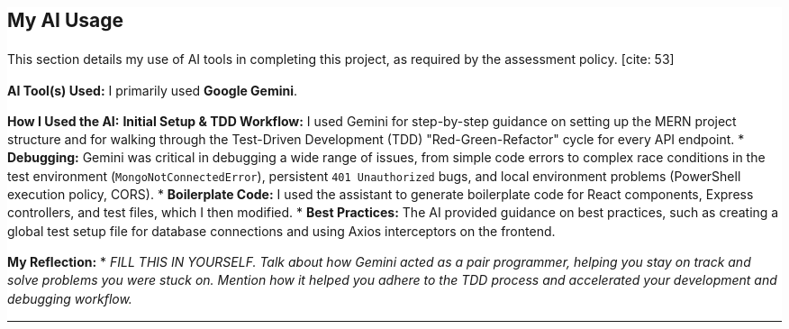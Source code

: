 
## My AI Usage

This section details my use of AI tools in completing this project, as required by the assessment policy. [cite: 53]

**AI Tool(s) Used:** I primarily used **Google Gemini**. 

**How I Used the AI:** 
**Initial Setup & TDD Workflow:** I used Gemini for step-by-step guidance on setting up the MERN project structure and for walking through the Test-Driven Development (TDD) "Red-Green-Refactor" cycle for every API endpoint. 
    * **Debugging:** Gemini was critical in debugging a wide range of issues, from simple code errors to complex race conditions in the test environment (`MongoNotConnectedError`), persistent `401 Unauthorized` bugs, and local environment problems (PowerShell execution policy, CORS).
    * **Boilerplate Code:** I used the assistant to generate boilerplate code for React components, Express controllers, and test files, which I then modified.
    * **Best Practices:** The AI provided guidance on best practices, such as creating a global test setup file for database connections and using Axios interceptors on the frontend.

**My Reflection:** 
    * *FILL THIS IN YOURSELF. Talk about how Gemini acted as a pair programmer, helping you stay on track and solve problems you were stuck on. Mention how it helped you adhere to the TDD process and accelerated your development and debugging workflow.*

---
